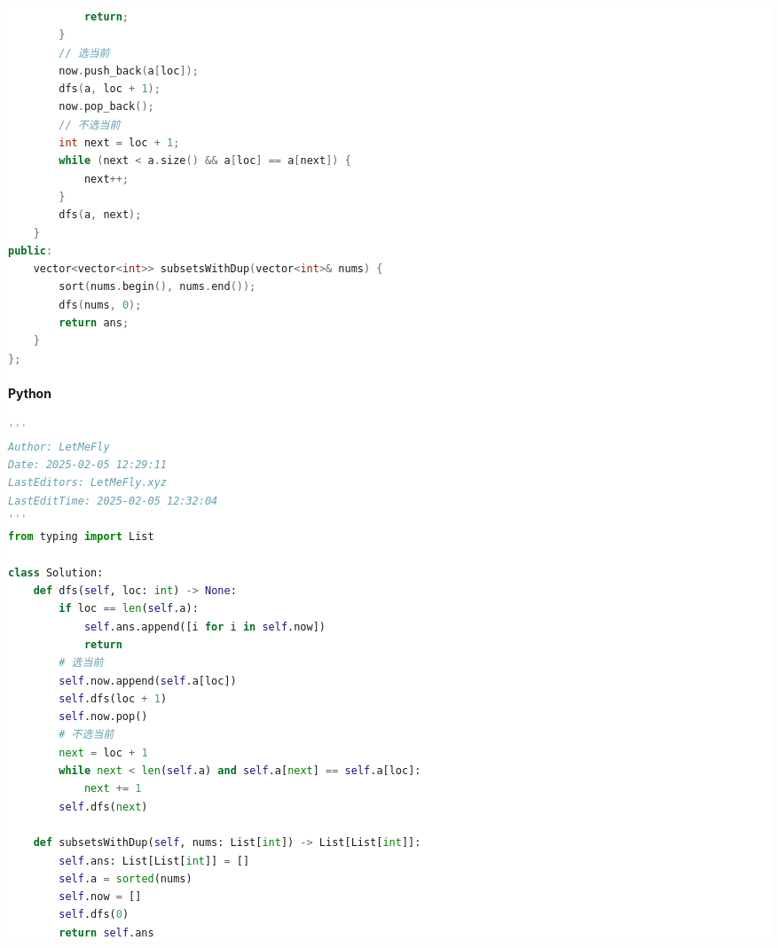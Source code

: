 ```cpp
            return;
        }
        // 选当前
        now.push_back(a[loc]);
        dfs(a, loc + 1);
        now.pop_back();
        // 不选当前
        int next = loc + 1;
        while (next < a.size() && a[loc] == a[next]) {
            next++;
        }
        dfs(a, next);
    }
public:
    vector<vector<int>> subsetsWithDup(vector<int>& nums) {
        sort(nums.begin(), nums.end());
        dfs(nums, 0);
        return ans;
    }
};
```

#### Python

```python
'''
Author: LetMeFly
Date: 2025-02-05 12:29:11
LastEditors: LetMeFly.xyz
LastEditTime: 2025-02-05 12:32:04
'''
from typing import List

class Solution:
    def dfs(self, loc: int) -> None:
        if loc == len(self.a):
            self.ans.append([i for i in self.now])
            return
        # 选当前
        self.now.append(self.a[loc])
        self.dfs(loc + 1)
        self.now.pop()
        # 不选当前
        next = loc + 1
        while next < len(self.a) and self.a[next] == self.a[loc]:
            next += 1
        self.dfs(next)
    
    def subsetsWithDup(self, nums: List[int]) -> List[List[int]]:
        self.ans: List[List[int]] = []
        self.a = sorted(nums)
        self.now = []
        self.dfs(0)
        return self.ans
```
